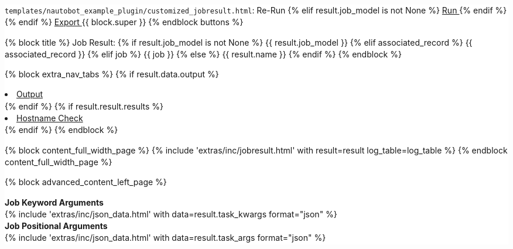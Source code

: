 ```templates/nautobot_example_plugin/customized_jobresult.html```:
                <span class="mdi mdi-repeat" aria-hidden="true"></span> Re-Run
            </a>
        {% elif result.job_model is not None %}
            <a href="{% url 'extras:job_run' pk=result.job_model.pk %}"
               class="btn btn-primary">
                <span class="mdi mdi-play" aria-hidden="true"></span> Run
            </a>
        {% endif %}
    {% endif %}
    <a href="{% url 'extras-api:joblogentry-list' %}?job_result={{ result.pk }}&format=csv" class="btn btn-success">
        <span class="mdi mdi-database-export" aria-hidden="true"></span> Export
    </a>
    {{ block.super }}
{% endblock buttons %}

{% block title %}
    Job Result:
    {% if result.job_model is not None %}
        {{ result.job_model }}
    {% elif associated_record %}
        {{ associated_record }}
    {% elif job %}
        {{ job }}
    {% else %}
        {{ result.name }}
    {% endif %}
{% endblock %}

{% block extra_nav_tabs %}
    {% if result.data.output %}
        <li role="presentation">
            <a href="#output" role="tab" data-toggle="tab">Output</a>
        </li>
    {% endif %}
    {% if result.result.results %}
        <li role="presentation">
            <a href="#hostname-check" role="tab" data-toggle="tab">Hostname Check</a>
        </li>
    {% endif %}
{% endblock %}

{% block content_full_width_page %}
    {% include 'extras/inc/jobresult.html' with result=result log_table=log_table %}
{% endblock content_full_width_page %}

{% block advanced_content_left_page %}
    <div class="panel panel-default">
        <div class="panel-heading">
            <strong>Job Keyword Arguments</strong>
        </div>
        <div class="panel-body">
            {% include 'extras/inc/json_data.html' with data=result.task_kwargs format="json" %}
        </div>
    </div>
    <div class="panel panel-default">
        <div class="panel-heading">
            <strong>Job Positional Arguments</strong>
        </div>
        <div class="panel-body">
            {% include 'extras/inc/json_data.html' with data=result.task_args format="json" %}
        </div>
    </div>
```